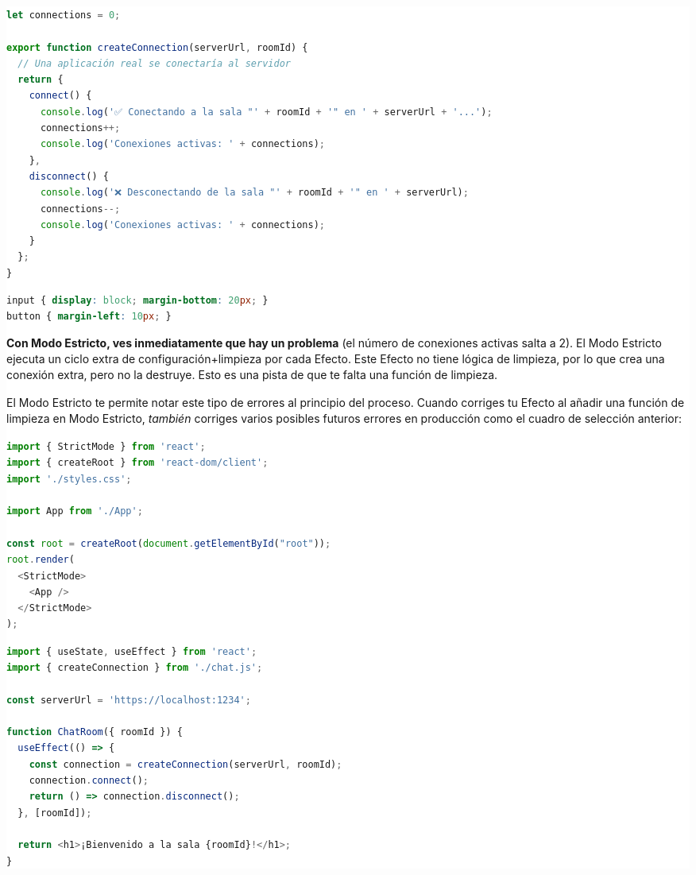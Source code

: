 ```js src/chat.js
let connections = 0;

export function createConnection(serverUrl, roomId) {
  // Una aplicación real se conectaría al servidor
  return {
    connect() {
      console.log('✅ Conectando a la sala "' + roomId + '" en ' + serverUrl + '...');
      connections++;
      console.log('Conexiones activas: ' + connections);
    },
    disconnect() {
      console.log('❌ Desconectando de la sala "' + roomId + '" en ' + serverUrl);
      connections--;
      console.log('Conexiones activas: ' + connections);
    }
  };
}
```

```css
input { display: block; margin-bottom: 20px; }
button { margin-left: 10px; }
```

</Sandpack>

**Con Modo Estricto, ves inmediatamente que hay un problema** (el número de conexiones activas salta a 2). El Modo Estricto ejecuta un ciclo extra de configuración+limpieza por cada Efecto. Este Efecto no tiene lógica de limpieza, por lo que crea una conexión extra, pero no la destruye. Esto es una pista de que te falta una función de limpieza.

El Modo Estricto te permite notar este tipo de errores al principio del proceso. Cuando corriges tu Efecto al añadir una función de limpieza en Modo Estricto, *también* corriges varios posibles futuros errores en producción como el cuadro de selección anterior:

<Sandpack>

```js src/index.js
import { StrictMode } from 'react';
import { createRoot } from 'react-dom/client';
import './styles.css';

import App from './App';

const root = createRoot(document.getElementById("root"));
root.render(
  <StrictMode>
    <App />
  </StrictMode>
);
```

```js
import { useState, useEffect } from 'react';
import { createConnection } from './chat.js';

const serverUrl = 'https://localhost:1234';

function ChatRoom({ roomId }) {
  useEffect(() => {
    const connection = createConnection(serverUrl, roomId);
    connection.connect();
    return () => connection.disconnect();
  }, [roomId]);

  return <h1>¡Bienvenido a la sala {roomId}!</h1>;
}
```